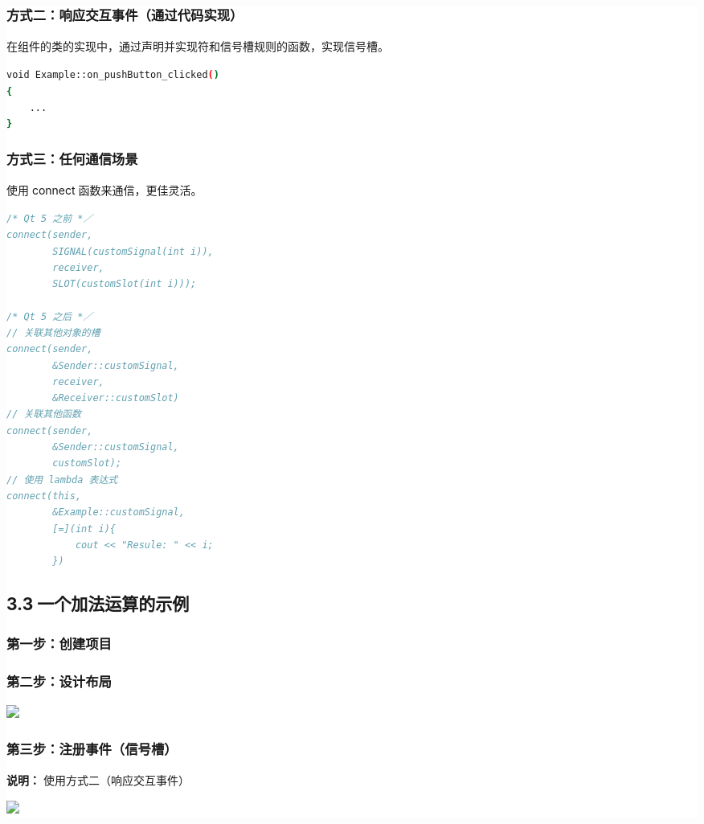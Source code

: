 ### 方式二：响应交互事件（通过代码实现）
在组件的类的实现中，通过声明并实现符和信号槽规则的函数，实现信号槽。

```bash
void Example::on_pushButton_clicked()
{
    ...
}
```

### 方式三：任何通信场景
使用 connect 函数来通信，更佳灵活。

```c++
/* Qt 5 之前 *／
connect(sender,
        SIGNAL(customSignal(int i)),
        receiver,
        SLOT(customSlot(int i)));

/* Qt 5 之后 *／
// 关联其他对象的槽
connect(sender,
        &Sender::customSignal,
        receiver,
        &Receiver::customSlot)
// 关联其他函数
connect(sender,
        &Sender::customSignal,
        customSlot);
// 使用 lambda 表达式
connect(this,
        &Example::customSignal,
        [=](int i){
            cout << "Resule: " << i;
        })
```

## 3.3 一个加法运算的示例

### 第一步：创建项目
### 第二步：设计布局
![](http://cdn.mengqingshen.com/14873319229850.jpg)

### 第三步：注册事件（信号槽）

**说明：** 使用方式二（响应交互事件）

![](http://cdn.mengqingshen.com/14873319405996.jpg)

